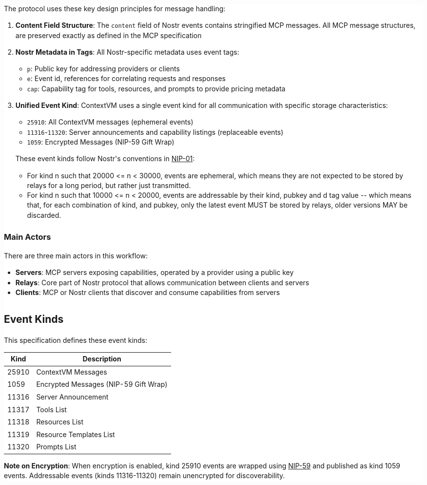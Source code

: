 The protocol uses these key design principles for message handling:

1. **Content Field Structure**: The `content` field of Nostr events contains stringified MCP messages. All MCP message structures, are preserved exactly as defined in the MCP specification

2. **Nostr Metadata in Tags**: All Nostr-specific metadata uses event tags:
   - `p`: Public key for addressing providers or clients
   - `e`: Event id, references for correlating requests and responses
   - `cap`: Capability tag for tools, resources, and prompts to provide pricing metadata

3. **Unified Event Kind**: ContextVM uses a single event kind for all communication with specific storage characteristics:
   - `25910`: All ContextVM messages (ephemeral events)
   - `11316`-`11320`: Server announcements and capability listings (replaceable events)
   - `1059`: Encrypted Messages (NIP-59 Gift Wrap)

   These event kinds follow Nostr's conventions in [NIP-01](https://github.com/nostr-protocol/nips/blob/master/01.md#kinds):
   - For kind n such that 20000 <= n < 30000, events are ephemeral, which means they are not expected to be stored by relays for a long period, but rather just transmitted.
   - For kind n such that 10000 <= n < 20000, events are addressable by their kind, pubkey and d tag value -- which means that, for each combination of kind, and pubkey, only the latest event MUST be stored by relays, older versions MAY be discarded.

### Main Actors

There are three main actors in this workflow:

- **Servers**: MCP servers exposing capabilities, operated by a provider using a public key
- **Relays**: Core part of Nostr protocol that allows communication between clients and servers
- **Clients**: MCP or Nostr clients that discover and consume capabilities from servers

## Event Kinds

This specification defines these event kinds:

| Kind  | Description                           |
| ----- | ------------------------------------- |
| 25910 | ContextVM Messages                    |
| 1059  | Encrypted Messages (NIP-59 Gift Wrap) |
| 11316 | Server Announcement                   |
| 11317 | Tools List                            |
| 11318 | Resources List                        |
| 11319 | Resource Templates List               |
| 11320 | Prompts List                          |

**Note on Encryption**: When encryption is enabled, kind 25910 events are wrapped using [NIP-59](https://github.com/nostr-protocol/nips/blob/master/59.md) and published as kind 1059 events. Addressable events (kinds 11316-11320) remain unencrypted for discoverability.
